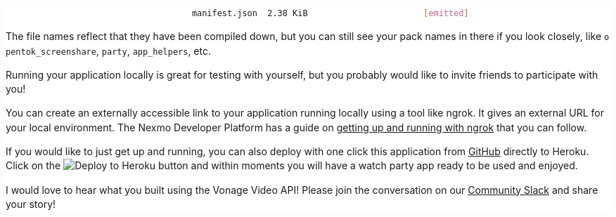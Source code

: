 ```bash
                                     manifest.json  2.38 KiB                       [emitted]              
```

The file names reflect that they have been compiled down, but you can still see your pack names in there if you look closely, like `opentok_screenshare`, `party`, `app_helpers`, etc. 

Running your application locally is great for testing with yourself, but you probably would like to invite friends to participate with you! 

You can create an externally accessible link to your application running locally using a tool like ngrok. It gives an external URL for your local environment. The Nexmo Developer Platform has a guide on [getting up and running with ngrok](https://developer.nexmo.com/tools/ngrok) that you can follow.

If you would like to just get up and running, you can also deploy with one click this application from [GitHub](https://github.com/nexmo-community/rails-video-watch-party-app) directly to Heroku. Click on the <img style="display:inline" src="https://www.herokucdn.com/deploy/button.svg" alt="Deploy to Heroku"> button and within moments you will have a watch party app ready to be used and enjoyed.

I would love to hear what you built using the Vonage Video API! Please join the conversation on our [Community Slack](https://developer.nexmo.com/community/slack) and share your story!